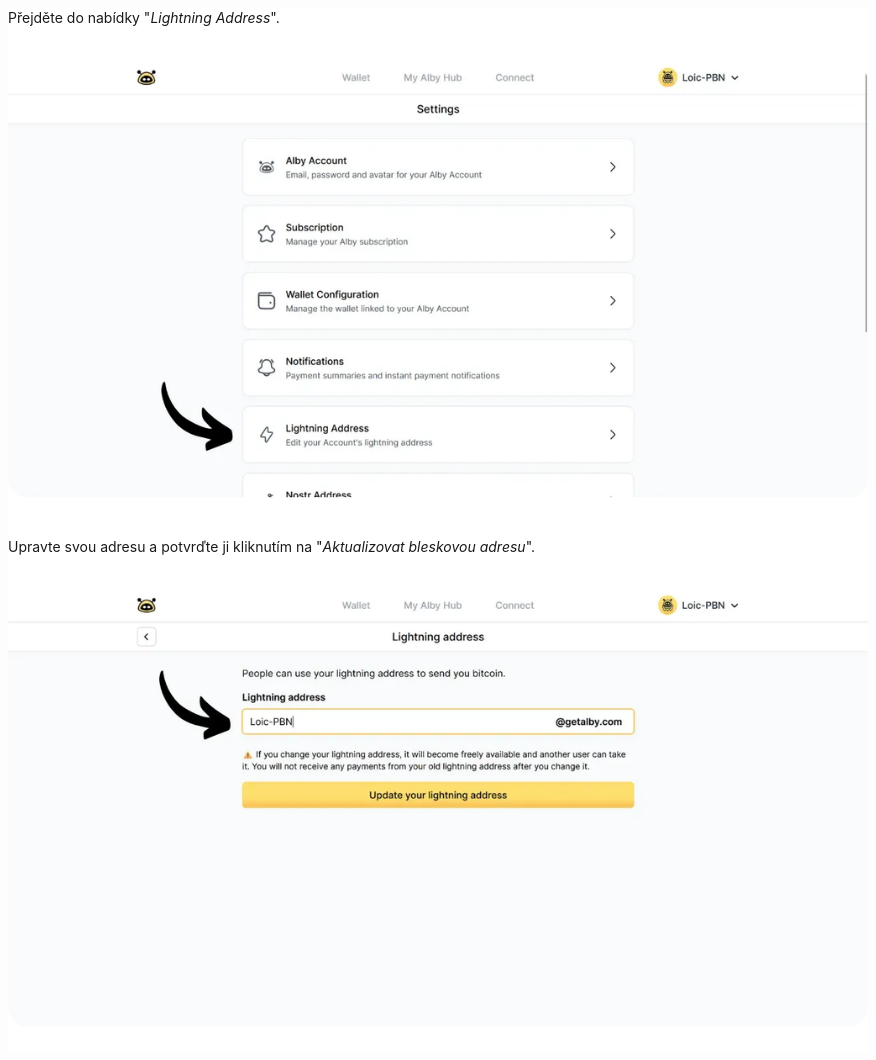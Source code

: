 Přejděte do nabídky "*Lightning Address*".

![ALBY HUB](assets/fr/64.webp)

Upravte svou adresu a potvrďte ji kliknutím na "*Aktualizovat bleskovou adresu*".

![ALBY HUB](assets/fr/65.webp)
